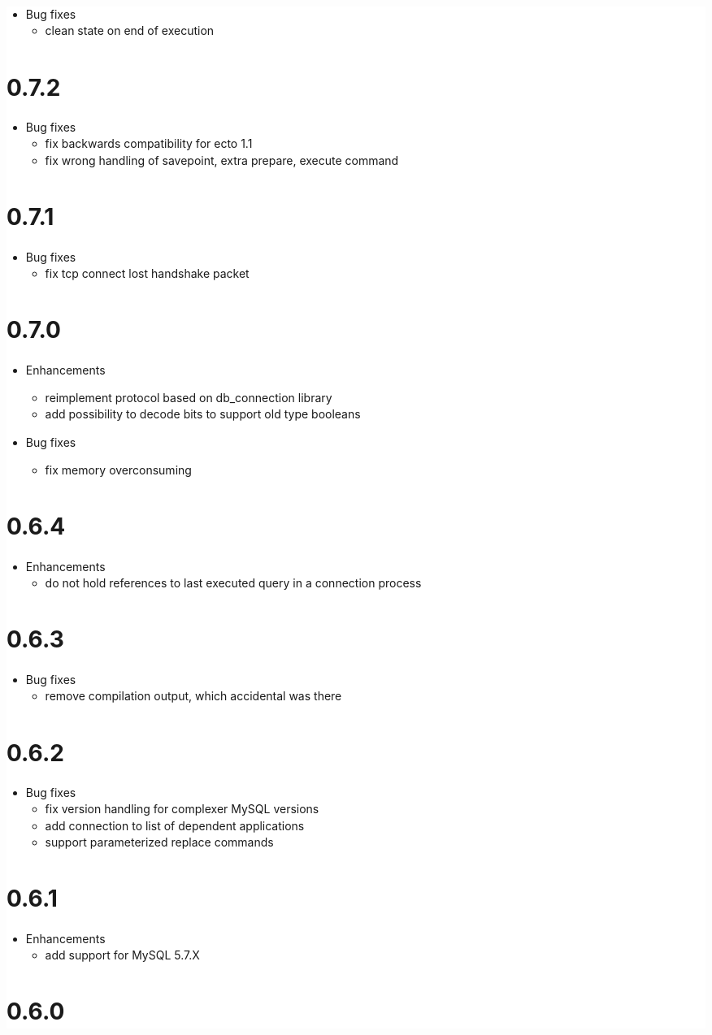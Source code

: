 * Bug fixes
  * clean state on end of execution

# 0.7.2

* Bug fixes
  * fix backwards compatibility for ecto 1.1
  * fix wrong handling of savepoint, extra prepare, execute command

# 0.7.1

* Bug fixes
  * fix tcp connect lost handshake packet

# 0.7.0

* Enhancements
  * reimplement protocol based on db_connection library
  * add possibility to decode bits to support old type booleans

* Bug fixes
  * fix memory overconsuming

# 0.6.4

* Enhancements
  * do not hold references to last executed query in a connection process

# 0.6.3

* Bug fixes
  * remove compilation output, which accidental was there

# 0.6.2

* Bug fixes
  * fix version handling for complexer MySQL versions
  * add connection to list of dependent applications
  * support parameterized replace commands

# 0.6.1

* Enhancements
  * add support for MySQL 5.7.X

# 0.6.0
